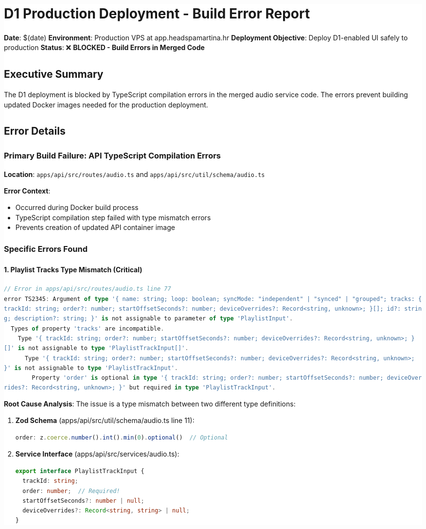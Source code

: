 # D1 Production Deployment - Build Error Report

**Date**: $(date)
**Environment**: Production VPS at app.headspamartina.hr
**Deployment Objective**: Deploy D1-enabled UI safely to production
**Status**: ❌ **BLOCKED - Build Errors in Merged Code**

## Executive Summary

The D1 deployment is blocked by TypeScript compilation errors in the merged audio service code. The errors prevent building updated Docker images needed for the production deployment.

## Error Details

### Primary Build Failure: API TypeScript Compilation Errors

**Location**: `apps/api/src/routes/audio.ts` and `apps/api/src/util/schema/audio.ts`

**Error Context**:
- Occurred during Docker build process
- TypeScript compilation step failed with type mismatch errors
- Prevents creation of updated API container image

### Specific Errors Found

#### 1. Playlist Tracks Type Mismatch (Critical)

```typescript
// Error in apps/api/src/routes/audio.ts line 77
error TS2345: Argument of type '{ name: string; loop: boolean; syncMode: "independent" | "synced" | "grouped"; tracks: { trackId: string; order?: number; startOffsetSeconds?: number; deviceOverrides?: Record<string, unknown>; }[]; id?: string; description?: string; }' is not assignable to parameter of type 'PlaylistInput'.
  Types of property 'tracks' are incompatible.
    Type '{ trackId: string; order?: number; startOffsetSeconds?: number; deviceOverrides?: Record<string, unknown>; }[]' is not assignable to type 'PlaylistTrackInput[]'.
      Type '{ trackId: string; order?: number; startOffsetSeconds?: number; deviceOverrides?: Record<string, unknown>; }' is not assignable to type 'PlaylistTrackInput'.
        Property 'order' is optional in type '{ trackId: string; order?: number; startOffsetSeconds?: number; deviceOverrides?: Record<string, unknown>; }' but required in type 'PlaylistTrackInput'.
```

**Root Cause Analysis**:
The issue is a type mismatch between two different type definitions:

1. **Zod Schema** (apps/api/src/util/schema/audio.ts line 11):
   ```typescript
   order: z.coerce.number().int().min(0).optional()  // Optional
   ```

2. **Service Interface** (apps/api/src/services/audio.ts):
   ```typescript
   export interface PlaylistTrackInput {
     trackId: string;
     order: number;  // Required!
     startOffsetSeconds?: number | null;
     deviceOverrides?: Record<string, string> | null;
   }
   ```
